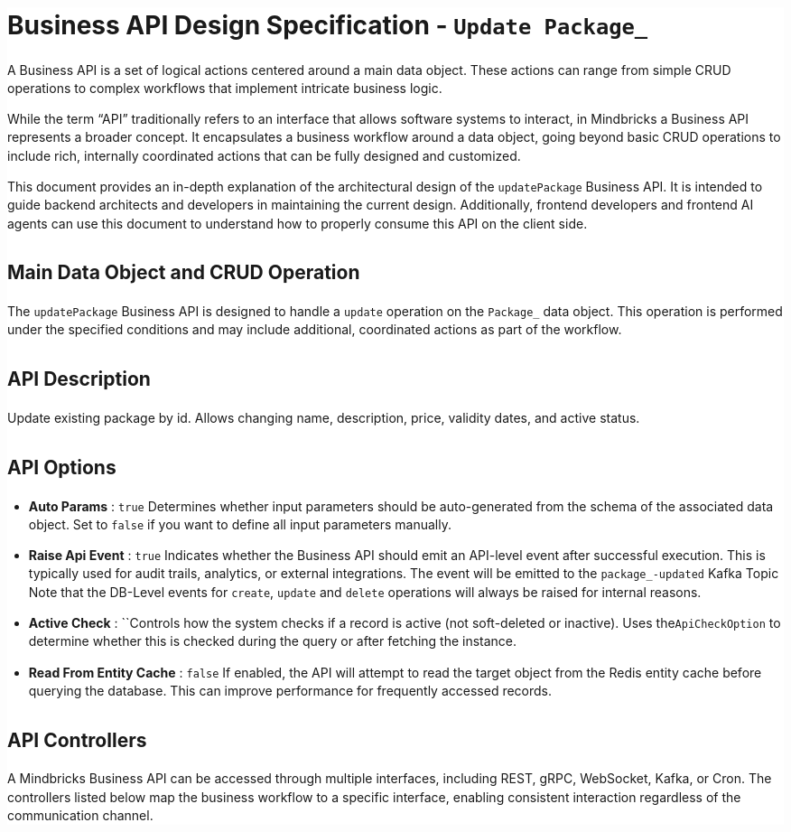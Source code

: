 # Business API Design Specification - `Update Package_`

A Business API is a set of logical actions centered around a main data object. These actions can range from simple CRUD operations to complex workflows that implement intricate business logic.

While the term “API” traditionally refers to an interface that allows software systems to interact, in Mindbricks a Business API represents a broader concept. It encapsulates a business workflow around a data object, going beyond basic CRUD operations to include rich, internally coordinated actions that can be fully designed and customized.

This document provides an in-depth explanation of the architectural design of the `updatePackage` Business API. It is intended to guide backend architects and developers in maintaining the current design. Additionally, frontend developers and frontend AI agents can use this document to understand how to properly consume this API on the client side.

## Main Data Object and CRUD Operation

The `updatePackage` Business API is designed to handle a `update` operation on the `Package_` data object. This operation is performed under the specified conditions and may include additional, coordinated actions as part of the workflow.

## API Description

Update existing package by id. Allows changing name, description, price, validity dates, and active status.

## API Options

- **Auto Params** : `true`
  Determines whether input parameters should be auto-generated from the schema of the associated data object. Set to `false` if you want to define all input parameters manually.

- **Raise Api Event** : `true`
  Indicates whether the Business API should emit an API-level event after successful execution. This is typically used for audit trails, analytics, or external integrations.
  The event will be emitted to the `package_-updated` Kafka Topic Note that the DB-Level events for `create`, `update` and `delete` operations will always be raised for internal reasons.

- **Active Check** : ``Controls how the system checks if a record is active (not soft-deleted or inactive). Uses the`ApiCheckOption` to determine whether this is checked during the query or after fetching the instance.

- **Read From Entity Cache** : `false`
  If enabled, the API will attempt to read the target object from the Redis entity cache before querying the database. This can improve performance for frequently accessed records.

## API Controllers

A Mindbricks Business API can be accessed through multiple interfaces, including REST, gRPC, WebSocket, Kafka, or Cron. The controllers listed below map the business workflow to a specific interface, enabling consistent interaction regardless of the communication channel.
